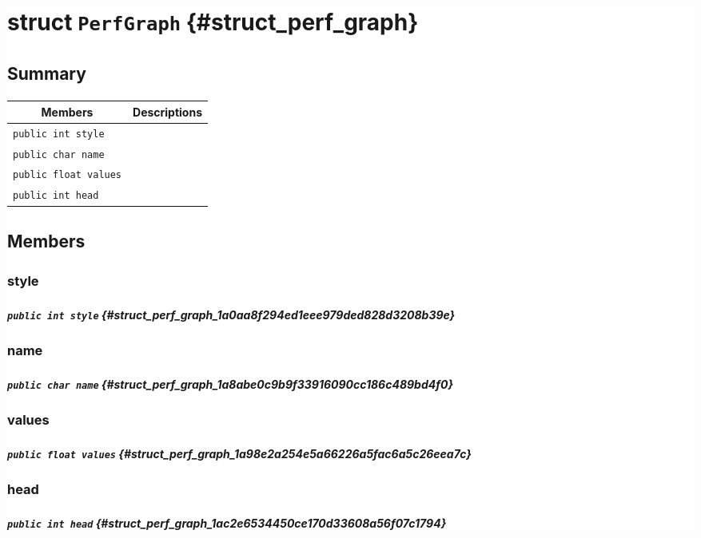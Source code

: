 



# struct `PerfGraph` {#struct_perf_graph}






## Summary

 Members                        | Descriptions                                
--------------------------------|---------------------------------------------
`public int style` | 
`public char name` | 
`public float values` | 
`public int head` | 

## Members

### style
##### `public int style` {#struct_perf_graph_1a0aa8f294ed1eee979ded828d3208b39e}





### name
##### `public char name` {#struct_perf_graph_1a8abe0c9b9f33916090cc186c489bd4f0}





### values
##### `public float values` {#struct_perf_graph_1a98e2a254e5a66226a5fac6a5c26eea7c}





### head
##### `public int head` {#struct_perf_graph_1ac2e6534450ce170d33608a56f07c1794}





